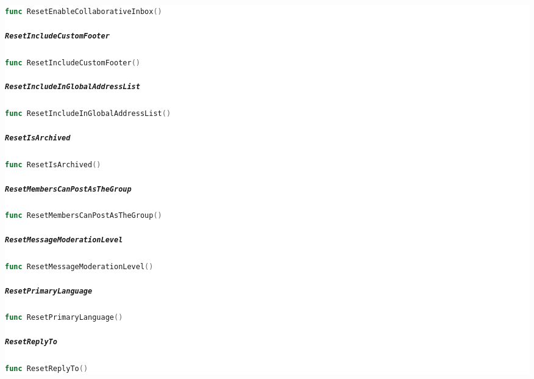```go
func ResetEnableCollaborativeInbox()
```

##### `ResetIncludeCustomFooter` <a name="ResetIncludeCustomFooter" id="@cdktf/provider-googleworkspace.groupSettings.GroupSettings.resetIncludeCustomFooter"></a>

```go
func ResetIncludeCustomFooter()
```

##### `ResetIncludeInGlobalAddressList` <a name="ResetIncludeInGlobalAddressList" id="@cdktf/provider-googleworkspace.groupSettings.GroupSettings.resetIncludeInGlobalAddressList"></a>

```go
func ResetIncludeInGlobalAddressList()
```

##### `ResetIsArchived` <a name="ResetIsArchived" id="@cdktf/provider-googleworkspace.groupSettings.GroupSettings.resetIsArchived"></a>

```go
func ResetIsArchived()
```

##### `ResetMembersCanPostAsTheGroup` <a name="ResetMembersCanPostAsTheGroup" id="@cdktf/provider-googleworkspace.groupSettings.GroupSettings.resetMembersCanPostAsTheGroup"></a>

```go
func ResetMembersCanPostAsTheGroup()
```

##### `ResetMessageModerationLevel` <a name="ResetMessageModerationLevel" id="@cdktf/provider-googleworkspace.groupSettings.GroupSettings.resetMessageModerationLevel"></a>

```go
func ResetMessageModerationLevel()
```

##### `ResetPrimaryLanguage` <a name="ResetPrimaryLanguage" id="@cdktf/provider-googleworkspace.groupSettings.GroupSettings.resetPrimaryLanguage"></a>

```go
func ResetPrimaryLanguage()
```

##### `ResetReplyTo` <a name="ResetReplyTo" id="@cdktf/provider-googleworkspace.groupSettings.GroupSettings.resetReplyTo"></a>

```go
func ResetReplyTo()
```

